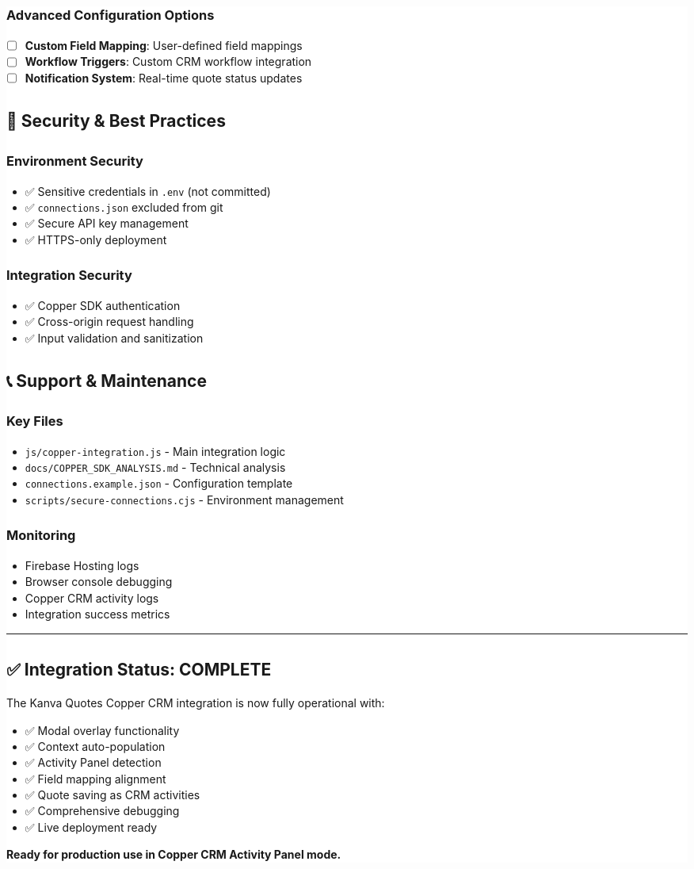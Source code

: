 ### Advanced Configuration Options
- [ ] **Custom Field Mapping**: User-defined field mappings
- [ ] **Workflow Triggers**: Custom CRM workflow integration
- [ ] **Notification System**: Real-time quote status updates

## 🔐 Security & Best Practices

### Environment Security
- ✅ Sensitive credentials in `.env` (not committed)
- ✅ `connections.json` excluded from git
- ✅ Secure API key management
- ✅ HTTPS-only deployment

### Integration Security
- ✅ Copper SDK authentication
- ✅ Cross-origin request handling
- ✅ Input validation and sanitization

## 📞 Support & Maintenance

### Key Files
- `js/copper-integration.js` - Main integration logic
- `docs/COPPER_SDK_ANALYSIS.md` - Technical analysis
- `connections.example.json` - Configuration template
- `scripts/secure-connections.cjs` - Environment management

### Monitoring
- Firebase Hosting logs
- Browser console debugging
- Copper CRM activity logs
- Integration success metrics

---

## ✅ Integration Status: **COMPLETE**

The Kanva Quotes Copper CRM integration is now fully operational with:
- ✅ Modal overlay functionality
- ✅ Context auto-population
- ✅ Activity Panel detection
- ✅ Field mapping alignment
- ✅ Quote saving as CRM activities
- ✅ Comprehensive debugging
- ✅ Live deployment ready

**Ready for production use in Copper CRM Activity Panel mode.**

